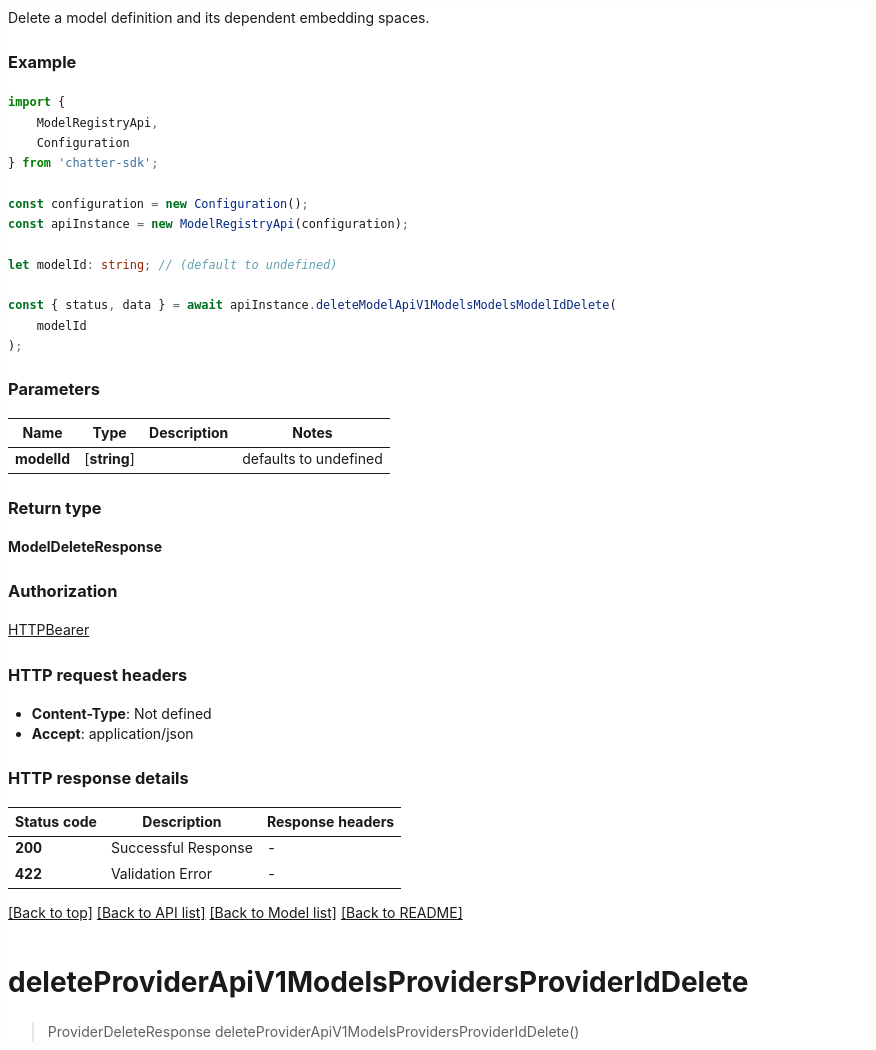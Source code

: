 Delete a model definition and its dependent embedding spaces.

### Example

```typescript
import {
    ModelRegistryApi,
    Configuration
} from 'chatter-sdk';

const configuration = new Configuration();
const apiInstance = new ModelRegistryApi(configuration);

let modelId: string; // (default to undefined)

const { status, data } = await apiInstance.deleteModelApiV1ModelsModelsModelIdDelete(
    modelId
);
```

### Parameters

|Name | Type | Description  | Notes|
|------------- | ------------- | ------------- | -------------|
| **modelId** | [**string**] |  | defaults to undefined|


### Return type

**ModelDeleteResponse**

### Authorization

[HTTPBearer](../README.md#HTTPBearer)

### HTTP request headers

 - **Content-Type**: Not defined
 - **Accept**: application/json


### HTTP response details
| Status code | Description | Response headers |
|-------------|-------------|------------------|
|**200** | Successful Response |  -  |
|**422** | Validation Error |  -  |

[[Back to top]](#) [[Back to API list]](../README.md#documentation-for-api-endpoints) [[Back to Model list]](../README.md#documentation-for-models) [[Back to README]](../README.md)

# **deleteProviderApiV1ModelsProvidersProviderIdDelete**
> ProviderDeleteResponse deleteProviderApiV1ModelsProvidersProviderIdDelete()
